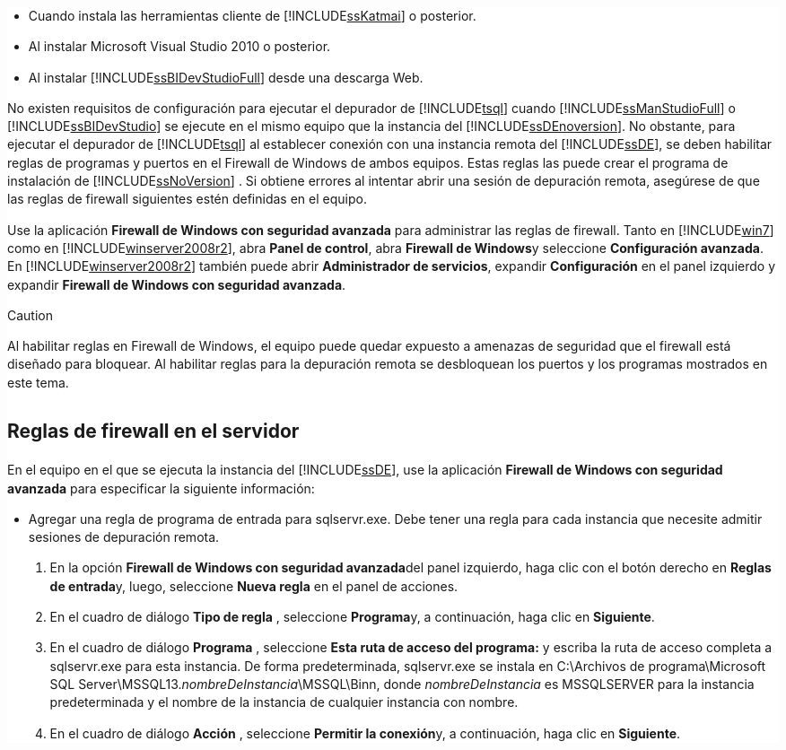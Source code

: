 -   Cuando instala las herramientas cliente de [!INCLUDE[ssKatmai](../../includes/sskatmai-md.md)] o posterior.  
  
-   Al instalar Microsoft Visual Studio 2010 o posterior.  
  
-   Al instalar [!INCLUDE[ssBIDevStudioFull](../../includes/ssbidevstudiofull-md.md)] desde una descarga Web.  
  
 No existen requisitos de configuración para ejecutar el depurador de [!INCLUDE[tsql](../../includes/tsql-md.md)] cuando [!INCLUDE[ssManStudioFull](../../includes/ssmanstudiofull-md.md)] o [!INCLUDE[ssBIDevStudio](../../includes/ssbidevstudio-md.md)] se ejecute en el mismo equipo que la instancia del [!INCLUDE[ssDEnoversion](../../includes/ssdenoversion-md.md)]. No obstante, para ejecutar el depurador de [!INCLUDE[tsql](../../includes/tsql-md.md)] al establecer conexión con una instancia remota del [!INCLUDE[ssDE](../../includes/ssde-md.md)], se deben habilitar reglas de programas y puertos en el Firewall de Windows de ambos equipos. Estas reglas las puede crear el programa de instalación de [!INCLUDE[ssNoVersion](../../includes/ssnoversion-md.md)] . Si obtiene errores al intentar abrir una sesión de depuración remota, asegúrese de que las reglas de firewall siguientes estén definidas en el equipo.  
  
 Use la aplicación **Firewall de Windows con seguridad avanzada** para administrar las reglas de firewall. Tanto en [!INCLUDE[win7](../../includes/win7-md.md)] como en [!INCLUDE[winserver2008r2](../../includes/winserver2008r2-md.md)], abra **Panel de control**, abra **Firewall de Windows**y seleccione **Configuración avanzada**. En [!INCLUDE[winserver2008r2](../../includes/winserver2008r2-md.md)] también puede abrir **Administrador de servicios**, expandir **Configuración** en el panel izquierdo y expandir **Firewall de Windows con seguridad avanzada**.  
  
> [!CAUTION]  
>  Al habilitar reglas en Firewall de Windows, el equipo puede quedar expuesto a amenazas de seguridad que el firewall está diseñado para bloquear. Al habilitar reglas para la depuración remota se desbloquean los puertos y los programas mostrados en este tema.  
  
## <a name="firewall-rules-on-the-server"></a>Reglas de firewall en el servidor  
 En el equipo en el que se ejecuta la instancia del [!INCLUDE[ssDE](../../includes/ssde-md.md)], use la aplicación **Firewall de Windows con seguridad avanzada** para especificar la siguiente información:  
  
-   Agregar una regla de programa de entrada para sqlservr.exe. Debe tener una regla para cada instancia que necesite admitir sesiones de depuración remota.  
  
    1.  En la opción **Firewall de Windows con seguridad avanzada**del panel izquierdo, haga clic con el botón derecho en **Reglas de entrada**y, luego, seleccione **Nueva regla** en el panel de acciones.  
  
    2.  En el cuadro de diálogo **Tipo de regla** , seleccione **Programa**y, a continuación, haga clic en **Siguiente**.  
  
    3.  En el cuadro de diálogo **Programa** , seleccione **Esta ruta de acceso del programa:** y escriba la ruta de acceso completa a sqlservr.exe para esta instancia. De forma predeterminada, sqlservr.exe se instala en C:\Archivos de programa\Microsoft SQL Server\MSSQL13.*nombreDeInstancia*\MSSQL\Binn, donde *nombreDeInstancia* es MSSQLSERVER para la instancia predeterminada y el nombre de la instancia de cualquier instancia con nombre.  
  
    4.  En el cuadro de diálogo **Acción** , seleccione **Permitir la conexión**y, a continuación, haga clic en **Siguiente**.  
  